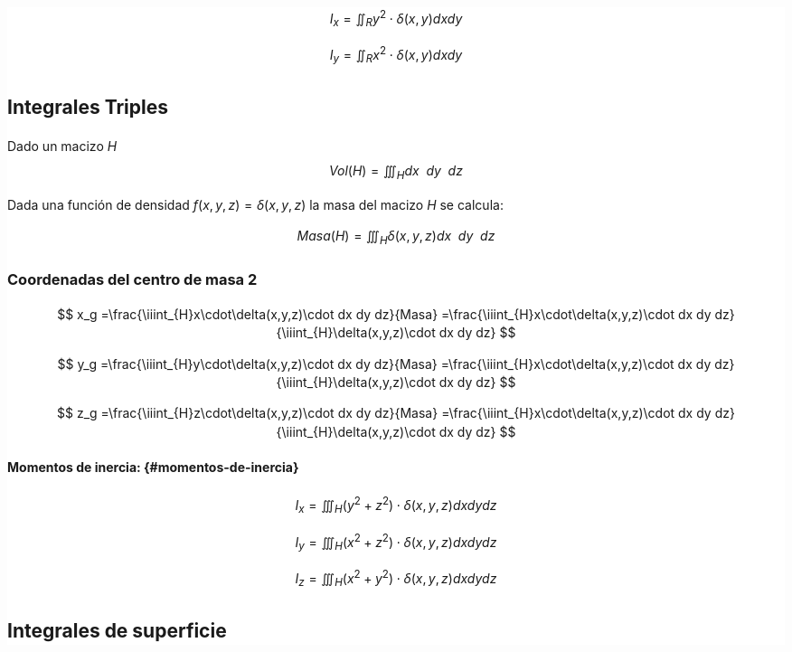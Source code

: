 $$
I_x =\iint_{R}y^2\cdot\delta (x,y) dx dy
$$

$$
I_y =\iint_{R}x^2\cdot\delta (x,y) dx dy
$$

## Integrales Triples

Dado un macizo $H$
$$
Vol(H)= \iiint_{H}dx\hspace{5pt} dy\hspace{5pt} dz
$$

Dada una función de densidad $f(x,y,z)=\delta(x,y,z)$ la masa del macizo
$H$ se calcula:

$$
Masa(H)= \iiint_{H}\delta(x,y,z)dx\hspace{5pt} dy\hspace{5pt} dz
$$

### Coordenadas del centro de masa 2

$$
x_g =\frac{\iiint_{H}x\cdot\delta(x,y,z)\cdot dx dy dz}{Masa} =\frac{\iiint_{H}x\cdot\delta(x,y,z)\cdot dx dy dz}{\iiint_{H}\delta(x,y,z)\cdot dx dy dz}
$$

$$
y_g =\frac{\iiint_{H}y\cdot\delta(x,y,z)\cdot dx dy dz}{Masa} =\frac{\iiint_{H}x\cdot\delta(x,y,z)\cdot dx dy dz}{\iiint_{H}\delta(x,y,z)\cdot dx dy dz}
$$

$$
z_g =\frac{\iiint_{H}z\cdot\delta(x,y,z)\cdot dx dy dz}{Masa} =\frac{\iiint_{H}x\cdot\delta(x,y,z)\cdot dx dy dz}{\iiint_{H}\delta(x,y,z)\cdot dx dy dz}
$$

#### Momentos de inercia: {#momentos-de-inercia}

$$
I_x =\iiint_{H}(y^2+z^2)\cdot\delta (x,y,z) dx dy dz
$$

$$
I_y =\iiint_{H}(x^2+z^2)\cdot\delta (x,y,z) dx dy dz
$$

$$
I_z =\iiint_{H}(x^2+y^2)\cdot\delta (x,y,z) dx dy dz
$$

## Integrales de superficie
